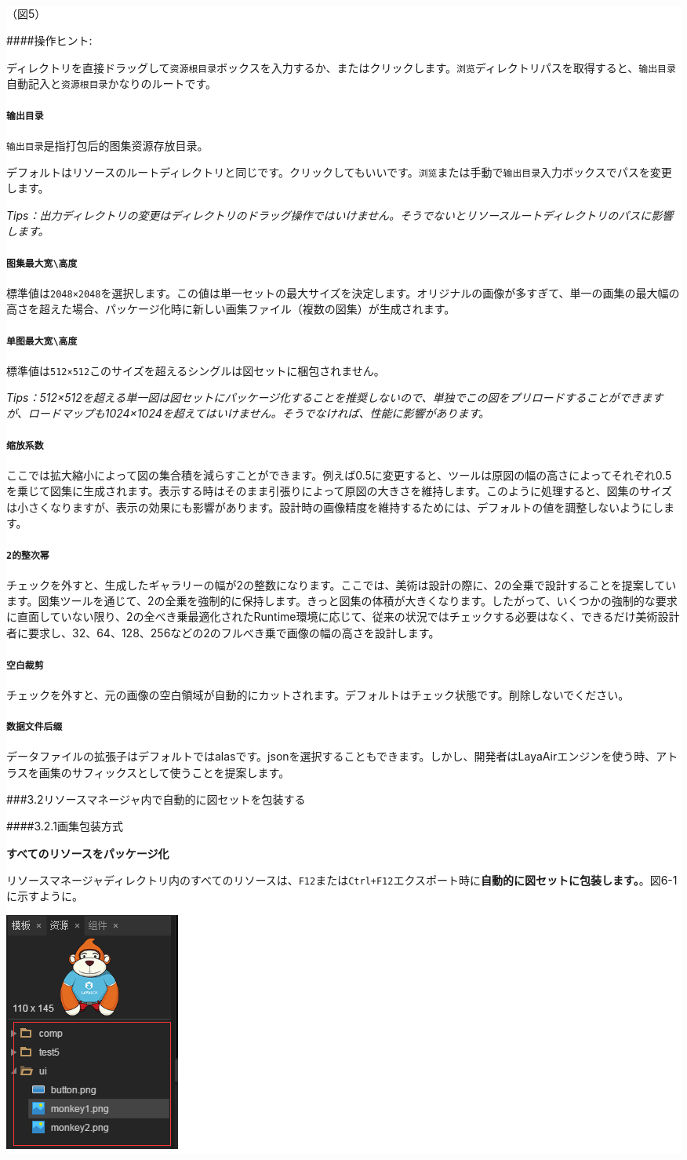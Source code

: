 
（図5）

####操作ヒント:

ディレクトリを直接ドラッグして`资源根目录`ボックスを入力するか、またはクリックします。`浏览`ディレクトリパスを取得すると、`输出目录`自動記入と`资源根目录`かなりのルートです。

#### **`输出目录`**

`输出目录`是指打包后的图集资源存放目录。

デフォルトはリソースのルートディレクトリと同じです。クリックしてもいいです。`浏览`または手動で`输出目录`入力ボックスでパスを変更します。

*Tips：出力ディレクトリの変更はディレクトリのドラッグ操作ではいけません。そうでないとリソースルートディレクトリのパスに影響します。*

#### **`图集最大宽\高度`**

標準値は`2048×2048`を選択します。この値は単一セットの最大サイズを決定します。オリジナルの画像が多すぎて、単一の画集の最大幅の高さを超えた場合、パッケージ化時に新しい画集ファイル（複数の図集）が生成されます。

#### **`单图最大宽\高度`**

標準値は`512×512`このサイズを超えるシングルは図セットに梱包されません。

*Tips：512×512を超える単一図は図セットにパッケージ化することを推奨しないので、単独でこの図をプリロードすることができますが、ロードマップも1024×1024を超えてはいけません。そうでなければ、性能に影響があります。*

#### `缩放系数`

ここでは拡大縮小によって図の集合積を減らすことができます。例えば0.5に変更すると、ツールは原図の幅の高さによってそれぞれ0.5を乗じて図集に生成されます。表示する時はそのまま引張りによって原図の大きさを維持します。このように処理すると、図集のサイズは小さくなりますが、表示の効果にも影響があります。設計時の画像精度を維持するためには、デフォルトの値を調整しないようにします。

#### **`2的整次幂`**

チェックを外すと、生成したギャラリーの幅が2の整数になります。ここでは、美術は設計の際に、2の全乗で設計することを提案しています。図集ツールを通じて、2の全乗を強制的に保持します。きっと図集の体積が大きくなります。したがって、いくつかの強制的な要求に直面していない限り、2の全べき乗最適化されたRuntime環境に応じて、従来の状況ではチェックする必要はなく、できるだけ美術設計者に要求し、32、64、128、256などの2のフルべき乗で画像の幅の高さを設計します。

#### **`空白裁剪`**

チェックを外すと、元の画像の空白領域が自動的にカットされます。デフォルトはチェック状態です。削除しないでください。

#### `数据文件后缀`

データファイルの拡張子はデフォルトではalasです。jsonを選択することもできます。しかし、開発者はLayaAirエンジンを使う時、アトラスを画集のサフィックスとして使うことを提案します。



###3.2リソースマネージャ内で自動的に図セットを包装する

####3.2.1画集包装方式

**すべてのリソースをパッケージ化**

リソースマネージャディレクトリ内のすべてのリソースは、`F12`または`Ctrl+F12`エクスポート時に**自動的に図セットに包装します。**。図6-1に示すように。

![图4](img/6-1.png)   

